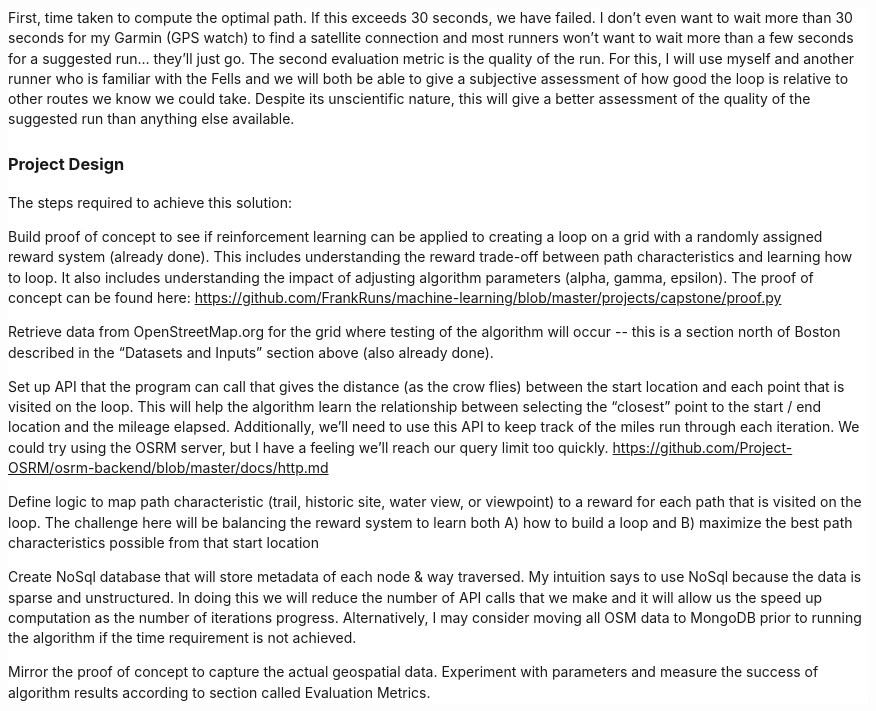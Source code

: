 First, time taken to compute the optimal path. If this exceeds 30 seconds, we have failed. I don’t even want to wait more than 30 seconds for my Garmin (GPS watch) to find a satellite connection and most runners won’t want to wait more than a few seconds for a suggested run… they’ll just go. The second evaluation metric is the quality of the run. For this, I will use myself and another runner who is familiar with the Fells and we will both be able to give a subjective assessment of how good the loop is relative to other routes we know we could take. Despite its unscientific nature, this will give a better assessment of the quality of the suggested run than anything else available.

### Project Design

The steps required to achieve this solution:

Build proof of concept to see if reinforcement learning can be applied to creating a loop on a grid with a randomly assigned reward system (already done). This includes understanding the reward trade-off between path characteristics and learning how to loop. It also includes understanding the impact of adjusting algorithm parameters (alpha, gamma, epsilon). The proof of concept can be found here: https://github.com/FrankRuns/machine-learning/blob/master/projects/capstone/proof.py 

Retrieve data from OpenStreetMap.org for the grid where testing of the algorithm will occur -- this is a section north of Boston described in the “Datasets and Inputs” section above (also already done).

Set up API that the program can call that gives the distance (as the crow flies) between the start location and each point that is visited on the loop. This will help the algorithm learn the relationship between selecting the “closest” point to the start / end location and the mileage elapsed. Additionally, we’ll need to use this API to keep track of the miles run through each iteration. We could try using the OSRM server, but I have a feeling we’ll reach our query limit too quickly. https://github.com/Project-OSRM/osrm-backend/blob/master/docs/http.md

Define logic to map path characteristic (trail, historic site, water view, or viewpoint) to a reward for each path that is visited on the loop. The challenge here will be balancing the reward system to learn both A) how to build a loop and B) maximize the best path characteristics possible from that start location

Create NoSql database that will store metadata of each node & way traversed. My intuition says to use NoSql because the data is sparse and unstructured. In doing this we will reduce the number of API calls that we make and it will allow us the speed up computation as the number of iterations progress. Alternatively, I may consider moving all OSM data to MongoDB prior to running the algorithm if the time requirement is not achieved. 

Mirror the proof of concept to capture the actual geospatial data. Experiment with parameters and measure the success of algorithm results according to section called Evaluation Metrics.
